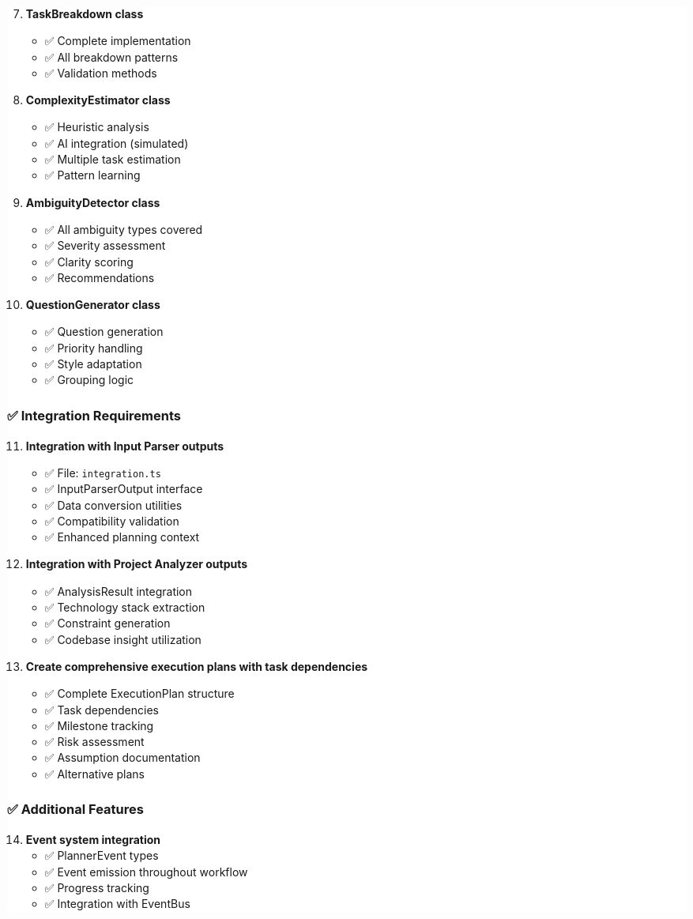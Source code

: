 7. **TaskBreakdown class**
   - ✅ Complete implementation
   - ✅ All breakdown patterns
   - ✅ Validation methods

8. **ComplexityEstimator class**
   - ✅ Heuristic analysis
   - ✅ AI integration (simulated)
   - ✅ Multiple task estimation
   - ✅ Pattern learning

9. **AmbiguityDetector class**
   - ✅ All ambiguity types covered
   - ✅ Severity assessment
   - ✅ Clarity scoring
   - ✅ Recommendations

10. **QuestionGenerator class**
    - ✅ Question generation
    - ✅ Priority handling
    - ✅ Style adaptation
    - ✅ Grouping logic

### ✅ Integration Requirements

11. **Integration with Input Parser outputs**
    - ✅ File: `integration.ts`
    - ✅ InputParserOutput interface
    - ✅ Data conversion utilities
    - ✅ Compatibility validation
    - ✅ Enhanced planning context

12. **Integration with Project Analyzer outputs**
    - ✅ AnalysisResult integration
    - ✅ Technology stack extraction
    - ✅ Constraint generation
    - ✅ Codebase insight utilization

13. **Create comprehensive execution plans with task dependencies**
    - ✅ Complete ExecutionPlan structure
    - ✅ Task dependencies
    - ✅ Milestone tracking
    - ✅ Risk assessment
    - ✅ Assumption documentation
    - ✅ Alternative plans

### ✅ Additional Features

14. **Event system integration**
    - ✅ PlannerEvent types
    - ✅ Event emission throughout workflow
    - ✅ Progress tracking
    - ✅ Integration with EventBus
